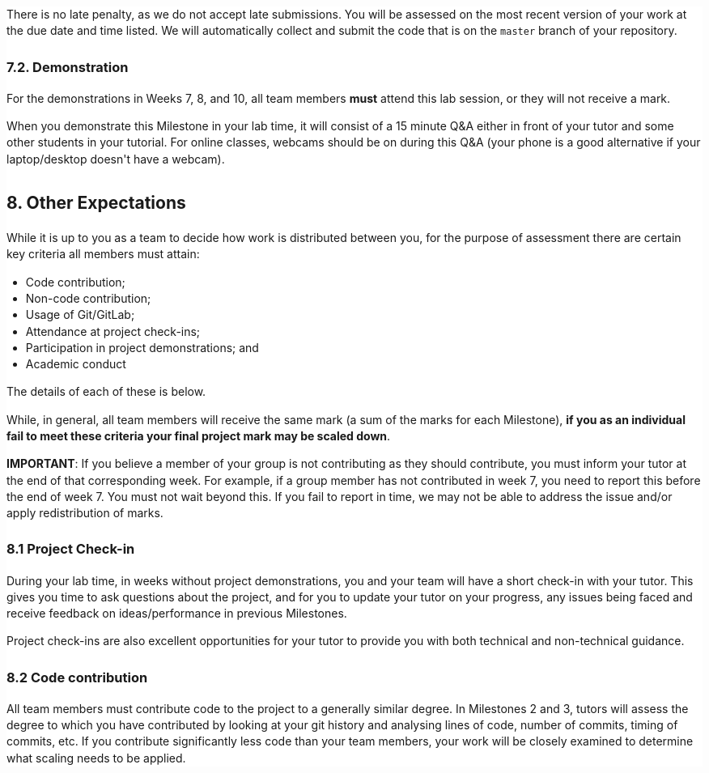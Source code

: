 There is no late penalty, as we do not accept late submissions. You will be assessed on the most recent version of your work at the due date and time listed. We will automatically collect and submit the code that is on the `master` branch of your repository.

### 7.2. Demonstration

For the demonstrations in Weeks 7, 8, and 10, all team members **must** attend this lab session, or they will not receive a mark.

When you demonstrate this Milestone in your lab time, it will consist of a 15 minute Q&A either in front of your tutor and some other students in your tutorial. For online classes, webcams should be on during this Q&A (your phone is a good alternative if your laptop/desktop doesn't have a webcam).

## 8. Other Expectations

While it is up to you as a team to decide how work is distributed between you, for the purpose of assessment there are certain key criteria all members must attain:

* Code contribution;
* Non-code contribution;
* Usage of Git/GitLab;
* Attendance at project check-ins;
* Participation in project demonstrations; and
* Academic conduct

The details of each of these is below.

While, in general, all team members will receive the same mark (a sum of the marks for each Milestone), **if you as an individual fail to meet these criteria your final project mark may be scaled down**.

**IMPORTANT**: If you believe a member of your group is not contributing as they should contribute, you must inform your tutor at the end of that corresponding week. For example, if a group member has not contributed in week 7, you need to report this before the end of week 7. You must not wait beyond this. If you fail to report in time, we may not be able to address the issue and/or apply redistribution of marks.

### 8.1 Project Check-in

During your lab time, in weeks without project demonstrations, you and your team will have a short check-in with your tutor. This gives you time to ask questions about the project, and for you to update your tutor on your progress, any issues being faced and receive feedback on ideas/performance in previous Milestones.

Project check-ins are also excellent opportunities for your tutor to provide you with both technical and non-technical guidance.

### 8.2 Code contribution

All team members must contribute code to the project to a generally similar degree. In Milestones 2 and 3, tutors will assess the degree to which you have contributed by looking at your git history and analysing lines of code, number of commits, timing of commits, etc. If you contribute significantly less code than your team members, your work will be closely examined to determine what scaling needs to be applied.
